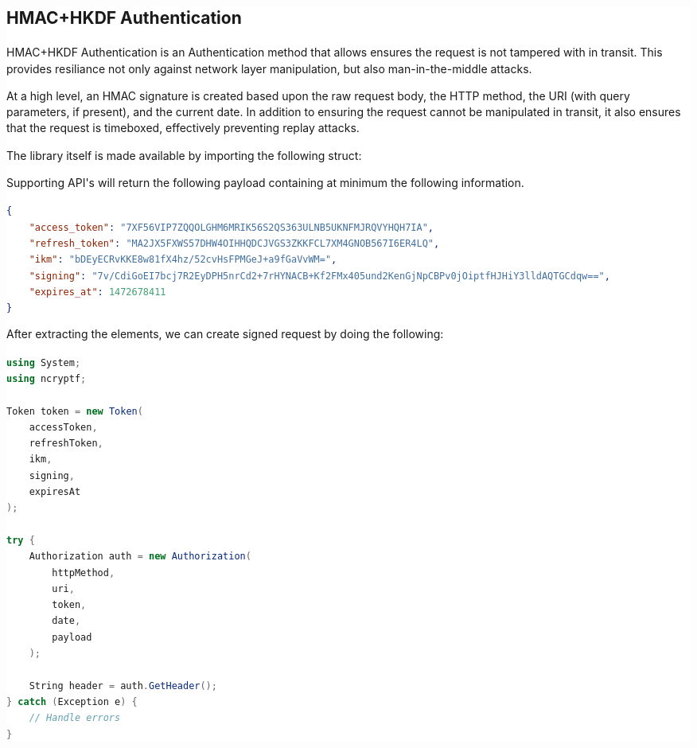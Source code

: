 ## HMAC+HKDF Authentication

HMAC+HKDF Authentication is an Authentication method that allows ensures the request is not tampered with in transit. This provides resiliance not only against network layer manipulation, but also man-in-the-middle attacks.

At a high level, an HMAC signature is created based upon the raw request body, the HTTP method, the URI (with query parameters, if present), and the current date. In addition to ensuring the request cannot be manipulated in transit, it also ensures that the request is timeboxed, effectively preventing replay attacks.

The library itself is made available by importing the following struct:

Supporting API's will return the following payload containing at minimum the following information.

```json
{
    "access_token": "7XF56VIP7ZQQOLGHM6MRIK56S2QS363ULNB5UKNFMJRQVYHQH7IA",
    "refresh_token": "MA2JX5FXWS57DHW4OIHHQDCJVGS3ZKKFCL7XM4GNOB567I6ER4LQ",
    "ikm": "bDEyECRvKKE8w81fX4hz/52cvHsFPMGeJ+a9fGaVvWM=",
    "signing": "7v/CdiGoEI7bcj7R2EyDPH5nrCd2+7rHYNACB+Kf2FMx405und2KenGjNpCBPv0jOiptfHJHiY3lldAQTGCdqw==",
    "expires_at": 1472678411
}
```

After extracting the elements, we can create signed request by doing the following:

```C#
using System;
using ncryptf;

Token token = new Token(
    accessToken,
    refreshToken,
    ikm,
    signing,
    expiresAt
);

try {
    Authorization auth = new Authorization(
        httpMethod,
        uri,
        token,
        date,
        payload
    );

    String header = auth.GetHeader();
} catch (Exception e) {
    // Handle errors
}
```
